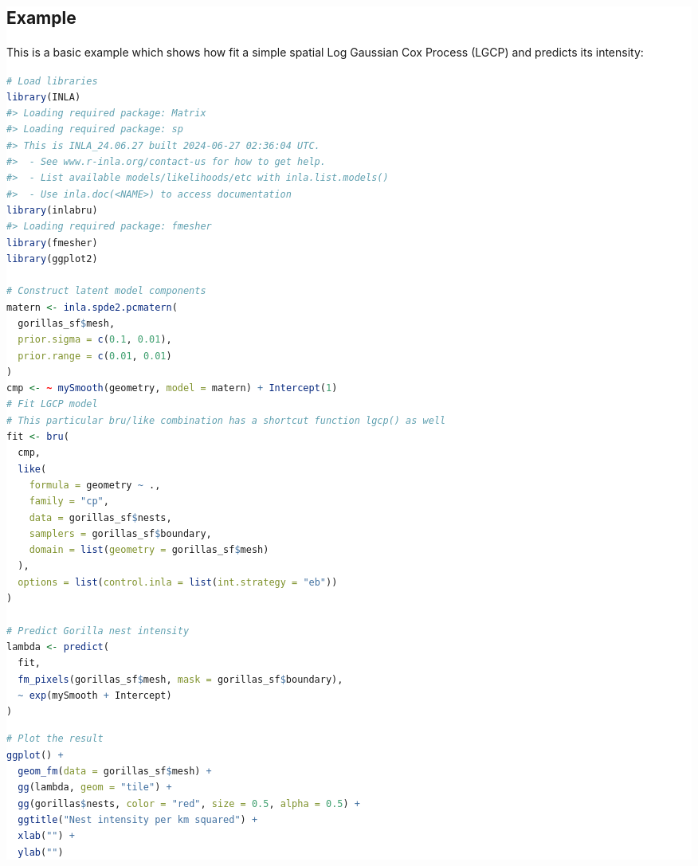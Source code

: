 ## Example

This is a basic example which shows how fit a simple spatial Log
Gaussian Cox Process (LGCP) and predicts its intensity:

``` r
# Load libraries
library(INLA)
#> Loading required package: Matrix
#> Loading required package: sp
#> This is INLA_24.06.27 built 2024-06-27 02:36:04 UTC.
#>  - See www.r-inla.org/contact-us for how to get help.
#>  - List available models/likelihoods/etc with inla.list.models()
#>  - Use inla.doc(<NAME>) to access documentation
library(inlabru)
#> Loading required package: fmesher
library(fmesher)
library(ggplot2)

# Construct latent model components
matern <- inla.spde2.pcmatern(
  gorillas_sf$mesh,
  prior.sigma = c(0.1, 0.01),
  prior.range = c(0.01, 0.01)
)
cmp <- ~ mySmooth(geometry, model = matern) + Intercept(1)
# Fit LGCP model
# This particular bru/like combination has a shortcut function lgcp() as well
fit <- bru(
  cmp,
  like(
    formula = geometry ~ .,
    family = "cp",
    data = gorillas_sf$nests,
    samplers = gorillas_sf$boundary,
    domain = list(geometry = gorillas_sf$mesh)
  ),
  options = list(control.inla = list(int.strategy = "eb"))
)

# Predict Gorilla nest intensity
lambda <- predict(
  fit,
  fm_pixels(gorillas_sf$mesh, mask = gorillas_sf$boundary),
  ~ exp(mySmooth + Intercept)
)
```

``` r
# Plot the result
ggplot() +
  geom_fm(data = gorillas_sf$mesh) +
  gg(lambda, geom = "tile") +
  gg(gorillas$nests, color = "red", size = 0.5, alpha = 0.5) +
  ggtitle("Nest intensity per km squared") +
  xlab("") +
  ylab("")
```
